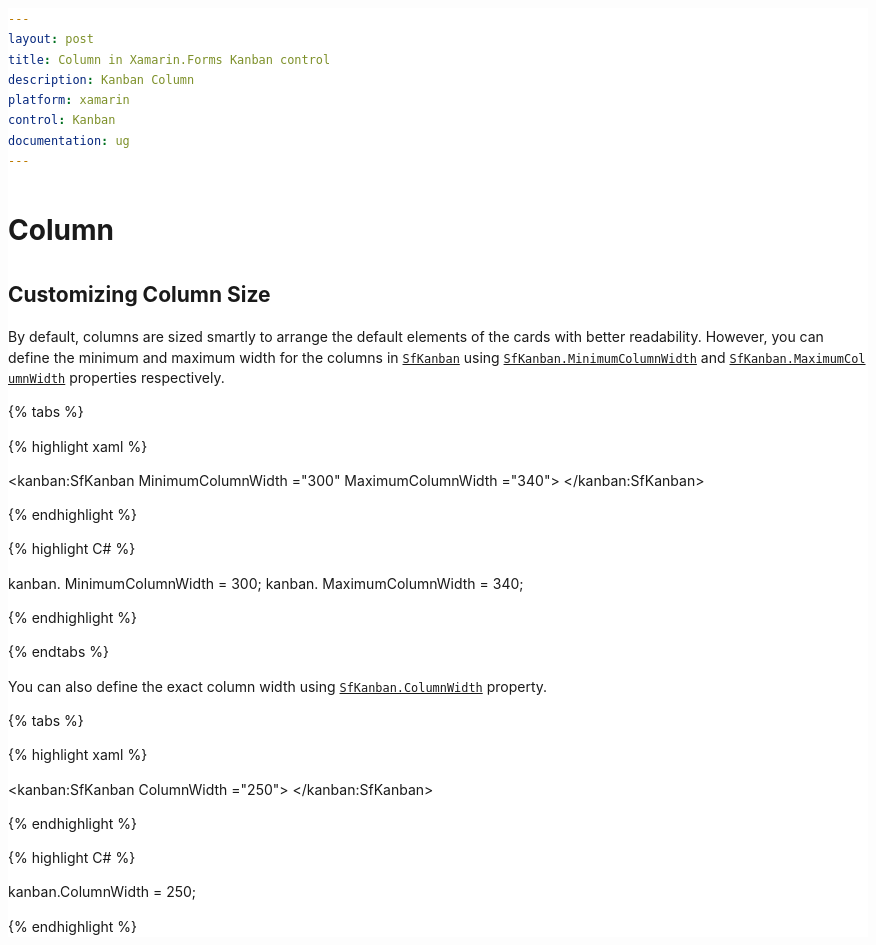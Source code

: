 ```yaml
---
layout: post
title: Column in Xamarin.Forms Kanban control
description: Kanban Column
platform: xamarin
control: Kanban
documentation: ug
---
```


# Column

## Customizing Column Size

By default, columns are sized smartly to arrange the default elements of the cards with better readability. However, you can define the minimum and maximum width for the columns in [`SfKanban`](http://help.syncfusion.com/cr/cref_files/xamarin/Syncfusion.SfKanban.XForms~Syncfusion.SfKanban.XForms.SfKanban.html) using [`SfKanban.MinimumColumnWidth`](http://help.syncfusion.com/cr/cref_files/xamarin/Syncfusion.SfKanban.XForms~Syncfusion.SfKanban.XForms.SfKanban~MinimumColumnWidth.html) and [`SfKanban.MaximumColumnWidth`](http://help.syncfusion.com/cr/cref_files/xamarin/Syncfusion.SfKanban.XForms~Syncfusion.SfKanban.XForms.SfKanban~MaximumColumnWidth.html) properties respectively. 

{% tabs %}

{% highlight xaml %}

<kanban:SfKanban MinimumColumnWidth ="300" MaximumColumnWidth ="340">
</kanban:SfKanban>

{% endhighlight %}

{% highlight C# %} 

kanban. MinimumColumnWidth = 300;
kanban. MaximumColumnWidth = 340;

{% endhighlight %}

{% endtabs %}


You can also define the exact column width using [`SfKanban.ColumnWidth`](http://help.syncfusion.com/cr/cref_files/xamarin/Syncfusion.SfKanban.XForms~Syncfusion.SfKanban.XForms.SfKanban~ColumnWidth.html) property.

{% tabs %}

{% highlight xaml %}

<kanban:SfKanban ColumnWidth ="250">
</kanban:SfKanban>

{% endhighlight %}

{% highlight C# %} 

kanban.ColumnWidth = 250;

{% endhighlight %}
